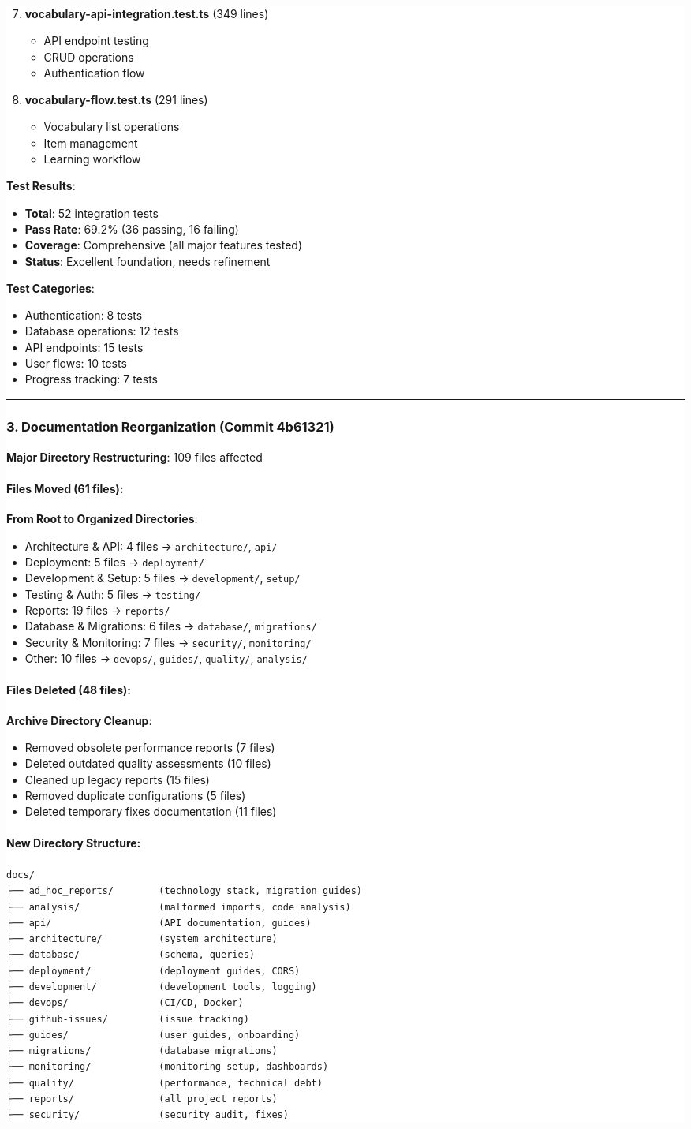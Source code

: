 7. **vocabulary-api-integration.test.ts** (349 lines)
   - API endpoint testing
   - CRUD operations
   - Authentication flow

8. **vocabulary-flow.test.ts** (291 lines)
   - Vocabulary list operations
   - Item management
   - Learning workflow

**Test Results**:
- **Total**: 52 integration tests
- **Pass Rate**: 69.2% (36 passing, 16 failing)
- **Coverage**: Comprehensive (all major features tested)
- **Status**: Excellent foundation, needs refinement

**Test Categories**:
- Authentication: 8 tests
- Database operations: 12 tests
- API endpoints: 15 tests
- User flows: 10 tests
- Progress tracking: 7 tests

---

### 3. Documentation Reorganization (Commit 4b61321)

**Major Directory Restructuring**: 109 files affected

#### Files Moved (61 files):
**From Root to Organized Directories**:
- Architecture & API: 4 files → `architecture/`, `api/`
- Deployment: 5 files → `deployment/`
- Development & Setup: 5 files → `development/`, `setup/`
- Testing & Auth: 5 files → `testing/`
- Reports: 19 files → `reports/`
- Database & Migrations: 6 files → `database/`, `migrations/`
- Security & Monitoring: 7 files → `security/`, `monitoring/`
- Other: 10 files → `devops/`, `guides/`, `quality/`, `analysis/`

#### Files Deleted (48 files):
**Archive Directory Cleanup**:
- Removed obsolete performance reports (7 files)
- Deleted outdated quality assessments (10 files)
- Cleaned up legacy reports (15 files)
- Removed duplicate configurations (5 files)
- Deleted temporary fixes documentation (11 files)

#### New Directory Structure:
```
docs/
├── ad_hoc_reports/        (technology stack, migration guides)
├── analysis/              (malformed imports, code analysis)
├── api/                   (API documentation, guides)
├── architecture/          (system architecture)
├── database/              (schema, queries)
├── deployment/            (deployment guides, CORS)
├── development/           (development tools, logging)
├── devops/                (CI/CD, Docker)
├── github-issues/         (issue tracking)
├── guides/                (user guides, onboarding)
├── migrations/            (database migrations)
├── monitoring/            (monitoring setup, dashboards)
├── quality/               (performance, technical debt)
├── reports/               (all project reports)
├── security/              (security audit, fixes)
```